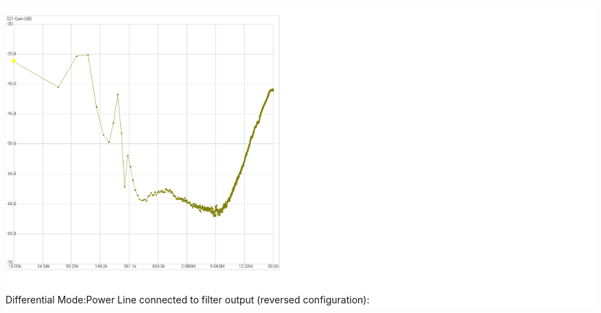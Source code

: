 <img src="./meas/DifferentialMode_forward_input_to_line.png" width="400" height="400"/>
</p>

Differential Mode:Power Line connected to filter output (reversed configuration):   

<p align="center">